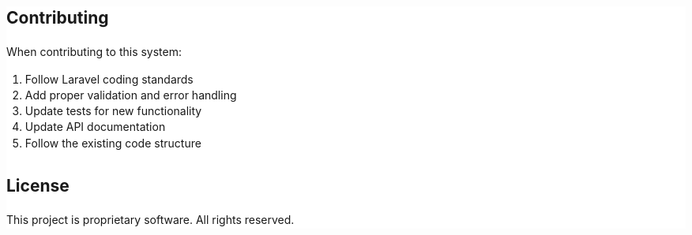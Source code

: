 ## Contributing

When contributing to this system:
1. Follow Laravel coding standards
2. Add proper validation and error handling
3. Update tests for new functionality
4. Update API documentation
5. Follow the existing code structure

## License

This project is proprietary software. All rights reserved.

